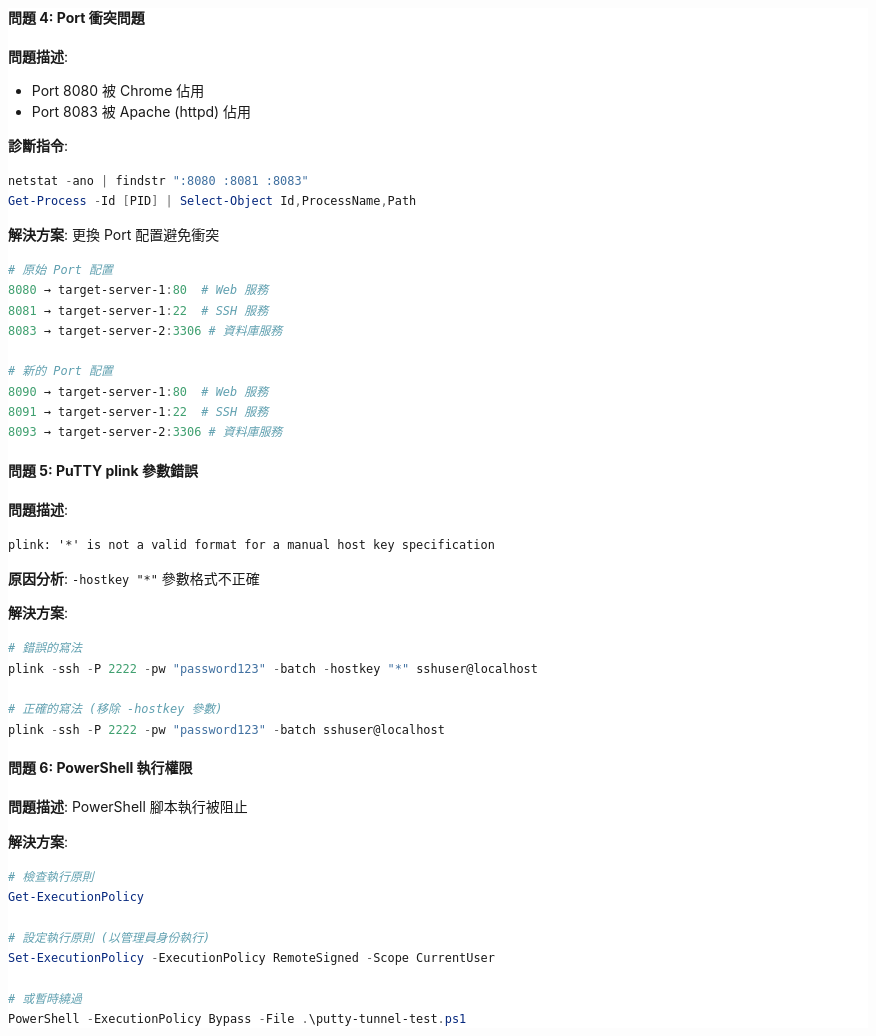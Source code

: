 #### 問題 4: Port 衝突問題
**問題描述**: 
- Port 8080 被 Chrome 佔用
- Port 8083 被 Apache (httpd) 佔用

**診斷指令**:
```powershell
netstat -ano | findstr ":8080 :8081 :8083"
Get-Process -Id [PID] | Select-Object Id,ProcessName,Path
```

**解決方案**: 更換 Port 配置避免衝突
```powershell
# 原始 Port 配置
8080 → target-server-1:80  # Web 服務
8081 → target-server-1:22  # SSH 服務  
8083 → target-server-2:3306 # 資料庫服務

# 新的 Port 配置
8090 → target-server-1:80  # Web 服務
8091 → target-server-1:22  # SSH 服務
8093 → target-server-2:3306 # 資料庫服務
```

#### 問題 5: PuTTY plink 參數錯誤
**問題描述**:
```
plink: '*' is not a valid format for a manual host key specification
```

**原因分析**: `-hostkey "*"` 參數格式不正確

**解決方案**:
```powershell
# 錯誤的寫法
plink -ssh -P 2222 -pw "password123" -batch -hostkey "*" sshuser@localhost

# 正確的寫法 (移除 -hostkey 參數)
plink -ssh -P 2222 -pw "password123" -batch sshuser@localhost
```

#### 問題 6: PowerShell 執行權限
**問題描述**: PowerShell 腳本執行被阻止

**解決方案**:
```powershell
# 檢查執行原則
Get-ExecutionPolicy

# 設定執行原則 (以管理員身份執行)
Set-ExecutionPolicy -ExecutionPolicy RemoteSigned -Scope CurrentUser

# 或暫時繞過
PowerShell -ExecutionPolicy Bypass -File .\putty-tunnel-test.ps1
```
